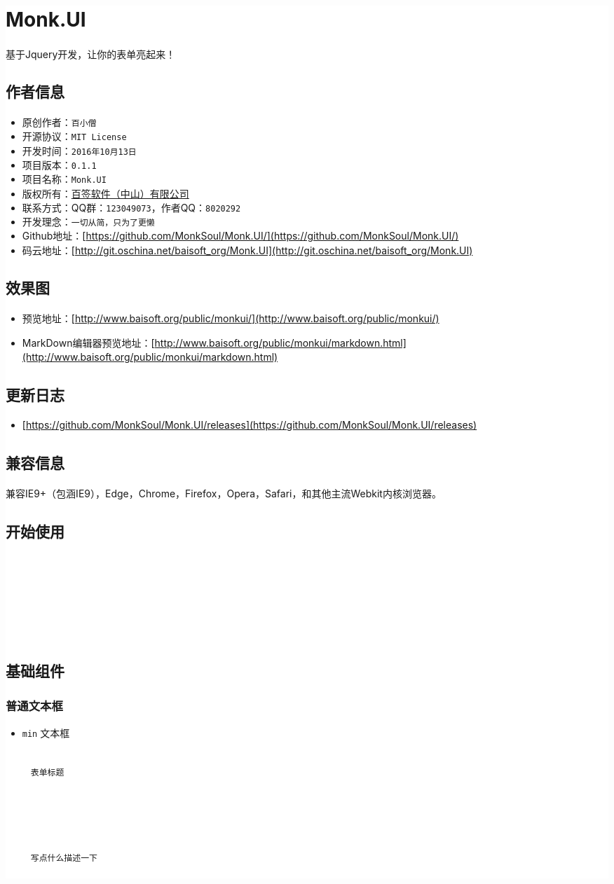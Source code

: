 # Monk.UI

基于Jquery开发，让你的表单亮起来！

## 作者信息

- 原创作者：`百小僧`
- 开源协议：`MIT License`
- 开发时间：`2016年10月13日`
- 项目版本：`0.1.1`
- 项目名称：`Monk.UI`
- 版权所有：[百签软件（中山）有限公司](http://www.baisoft.org)
- 联系方式：QQ群：`123049073`，作者QQ：`8020292`
- 开发理念：`一切从简，只为了更懒`
- Github地址：[https://github.com/MonkSoul/Monk.UI/](https://github.com/MonkSoul/Monk.UI/)
- 码云地址：[http://git.oschina.net/baisoft_org/Monk.UI](http://git.oschina.net/baisoft_org/Monk.UI)

## 效果图

- 预览地址：[http://www.baisoft.org/public/monkui/](http://www.baisoft.org/public/monkui/)

- MarkDown编辑器预览地址：[http://www.baisoft.org/public/monkui/markdown.html](http://www.baisoft.org/public/monkui/markdown.html)

## 更新日志

- [https://github.com/MonkSoul/Monk.UI/releases](https://github.com/MonkSoul/Monk.UI/releases)

## 兼容信息

兼容IE9+（包涵IE9），Edge，Chrome，Firefox，Opera，Safari，和其他主流Webkit内核浏览器。

## 开始使用

```html
 
 
 
  
 
  
```

## 基础组件

### 普通文本框

- `min` 文本框

```html
 
     表单标题 
     
          
         
          
     
     写点什么描述一下 
 
```
